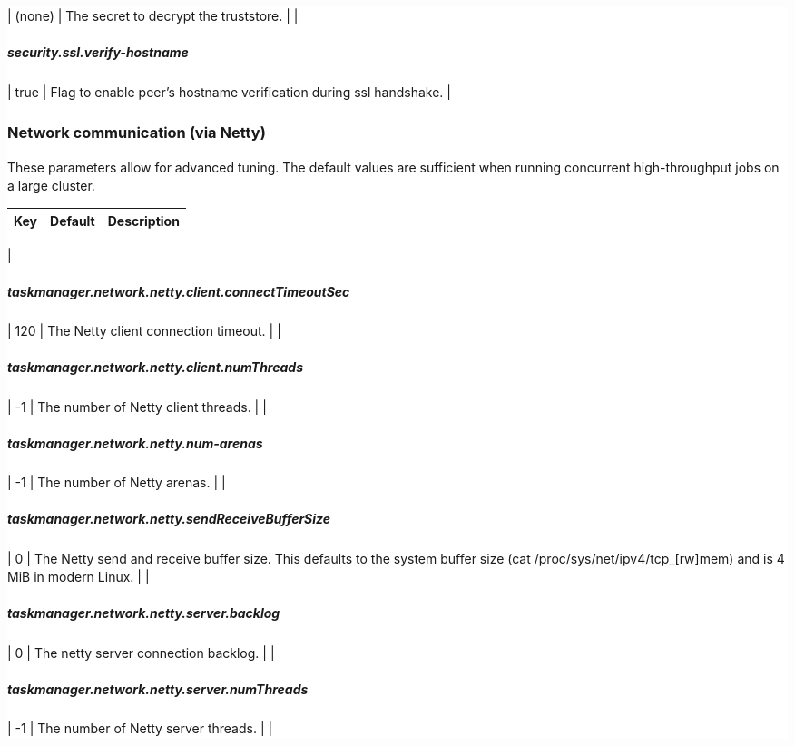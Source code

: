  | (none) | The secret to decrypt the truststore. |
| 

##### security.ssl.verify-hostname

 | true | Flag to enable peer’s hostname verification during ssl handshake. |

### Network communication (via Netty)

These parameters allow for advanced tuning. The default values are sufficient when running concurrent high-throughput jobs on a large cluster.

| Key | Default | Description |
| --- | --- | --- |
| 

##### taskmanager.network.netty.client.connectTimeoutSec

 | 120 | The Netty client connection timeout. |
| 

##### taskmanager.network.netty.client.numThreads

 | -1 | The number of Netty client threads. |
| 

##### taskmanager.network.netty.num-arenas

 | -1 | The number of Netty arenas. |
| 

##### taskmanager.network.netty.sendReceiveBufferSize

 | 0 | The Netty send and receive buffer size. This defaults to the system buffer size (cat /proc/sys/net/ipv4/tcp_[rw]mem) and is 4 MiB in modern Linux. |
| 

##### taskmanager.network.netty.server.backlog

 | 0 | The netty server connection backlog. |
| 

##### taskmanager.network.netty.server.numThreads

 | -1 | The number of Netty server threads. |
| 
